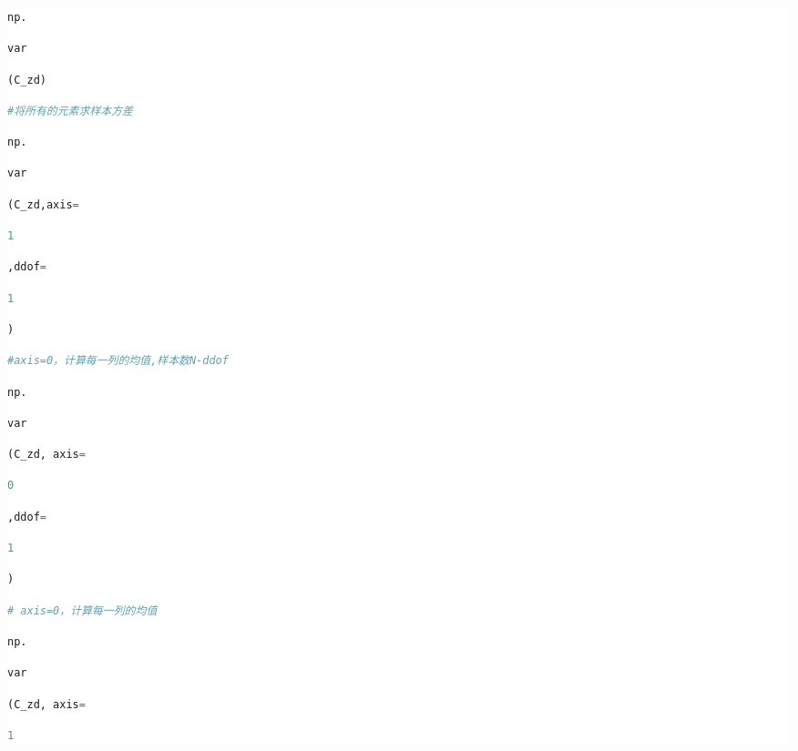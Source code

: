 ```python
np.
```
```python
var
```
```python
(C_zd)
```
```python
#将所有的元素求样本方差
```
```python
np.
```
```python
var
```
```python
(C_zd,axis=
```
```python
1
```
```python
,ddof=
```
```python
1
```
```python
)
```
```python
#axis=0，计算每一列的均值,样本数N-ddof
```
```python
np.
```
```python
var
```
```python
(C_zd, axis=
```
```python
0
```
```python
,ddof=
```
```python
1
```
```python
)
```
```python
# axis=0，计算每一列的均值
```
```python
np.
```
```python
var
```
```python
(C_zd, axis=
```
```python
1
```
```python
```